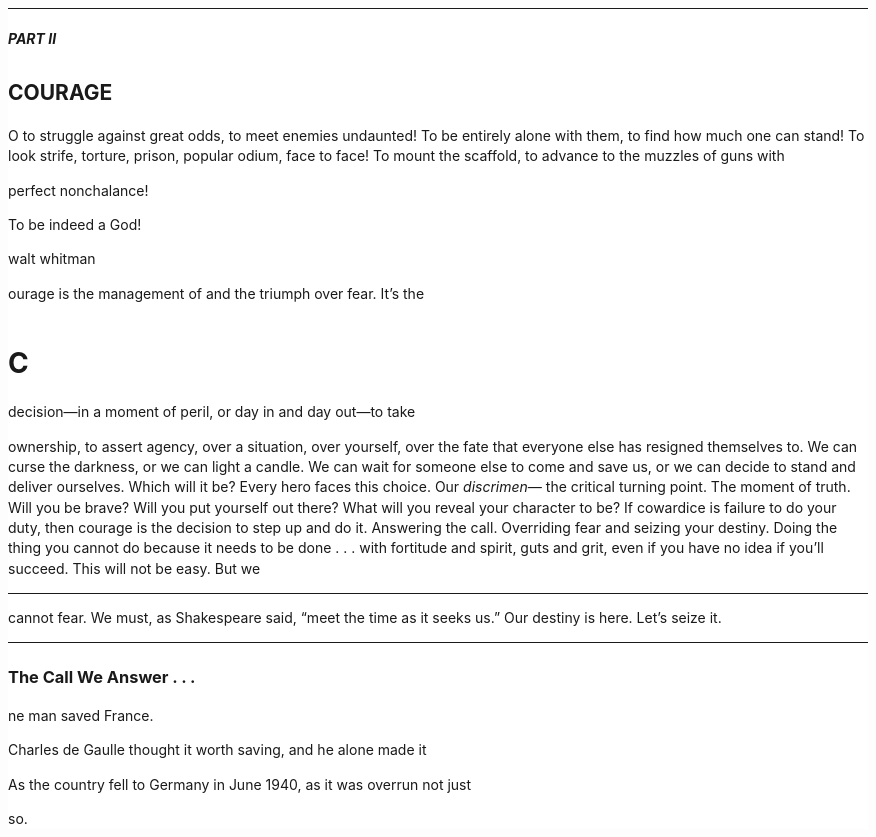 -----

##### PART II

## COURAGE

O to struggle against great odds, to meet enemies undaunted!
To be entirely alone with them, to find how much one can stand!
To look strife, torture, prison, popular odium, face to face!
To mount the scaffold, to advance to the muzzles of guns with

perfect nonchalance!

To be indeed a God!

walt whitman

ourage is the management of and the triumph over fear. It’s the

# C

decision—in a moment of peril, or day in and day out—to take

ownership, to assert agency, over a situation, over yourself, over the
fate that everyone else has resigned themselves to. We can curse the
darkness, or we can light a candle. We can wait for someone else to
come and save us, or we can decide to stand and deliver ourselves.
Which will it be? Every hero faces this choice. Our _discrimen—_ the
critical turning point. The moment of truth. Will you be brave? Will
you put yourself out there? What will you reveal your character to
be? If cowardice is failure to do your duty, then courage is the
decision to step up and do it. Answering the call. Overriding fear
and seizing your destiny. Doing the thing you cannot do because it
needs to be done . . . with fortitude and spirit, guts and grit, even if
you have no idea if you’ll succeed. This will not be easy. But we


-----

cannot fear. We must, as Shakespeare said, “meet the time as it seeks
us.” Our destiny is here. Let’s seize it.


-----

### The Call We Answer . . .

ne man saved France.

Charles de Gaulle thought it worth saving, and he alone made it

As the country fell to Germany in June 1940, as it was overrun not just


so.

